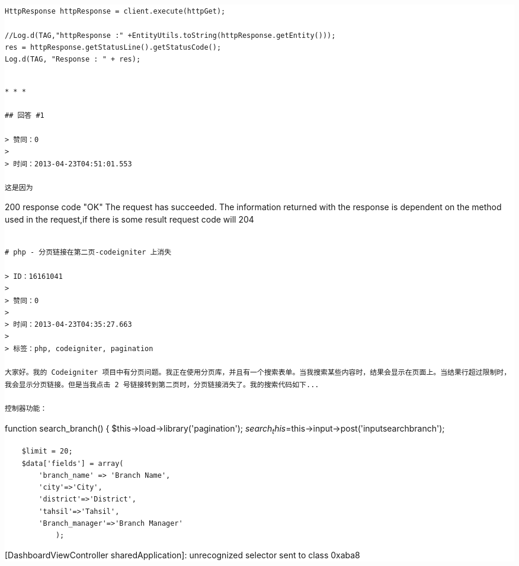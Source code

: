     HttpResponse httpResponse = client.execute(httpGet);            

    //Log.d(TAG,"httpResponse :" +EntityUtils.toString(httpResponse.getEntity()));
    res = httpResponse.getStatusLine().getStatusCode();
    Log.d(TAG, "Response : " + res); 
```

* * *

## 回答 #1

> 赞同：0
> 
> 时间：2013-04-23T04:51:01.553

这是因为

```
200 response code "OK"
The request has succeeded. The information returned with the response is dependent on the method used in the request,if there is some result request code will 204 
```

# php - 分页链接在第二页-codeigniter 上消失

> ID：16161041
> 
> 赞同：0
> 
> 时间：2013-04-23T04:35:27.663
> 
> 标签：php, codeigniter, pagination

大家好。我的 Codeigniter 项目中有分页问题。我正在使用分页库，并且有一个搜索表单。当我搜索某些内容时，结果会显示在页面上。当结果行超过限制时，我会显示分页链接。但是当我点击 2 号链接转到第二页时，分页链接消失了。我的搜索代码如下...

控制器功能：

```
function search_branch()
{
                   $this->load->library('pagination');
        $search_this=$this->input->post('inputsearchbranch');

        $limit = 20;
        $data['fields'] = array(
            'branch_name' => 'Branch Name',
            'city'=>'City',
            'district'=>'District',
            'tahsil'=>'Tahsil',
            'Branch_manager'=>'Branch Manager'
                );


[DashboardViewController sharedApplication]: unrecognized selector sent to class 0xaba8